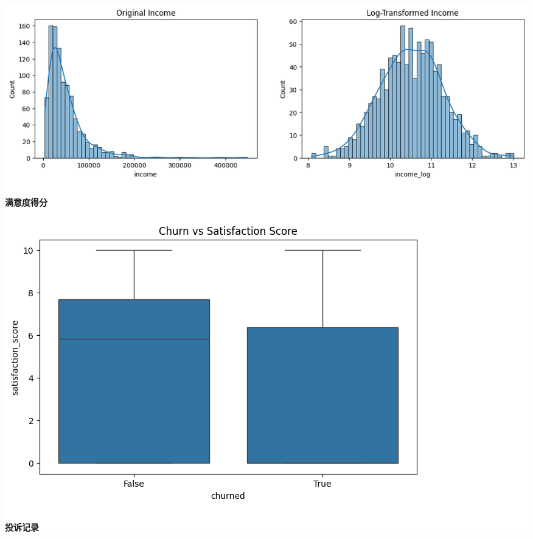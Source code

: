 ![Boxplot: Income vs Churn](image/income.png)  
#### 满意度得分
![Boxplot: satisfaction_score vs Churn](image/satisfaction_score.png)
#### 投诉记录